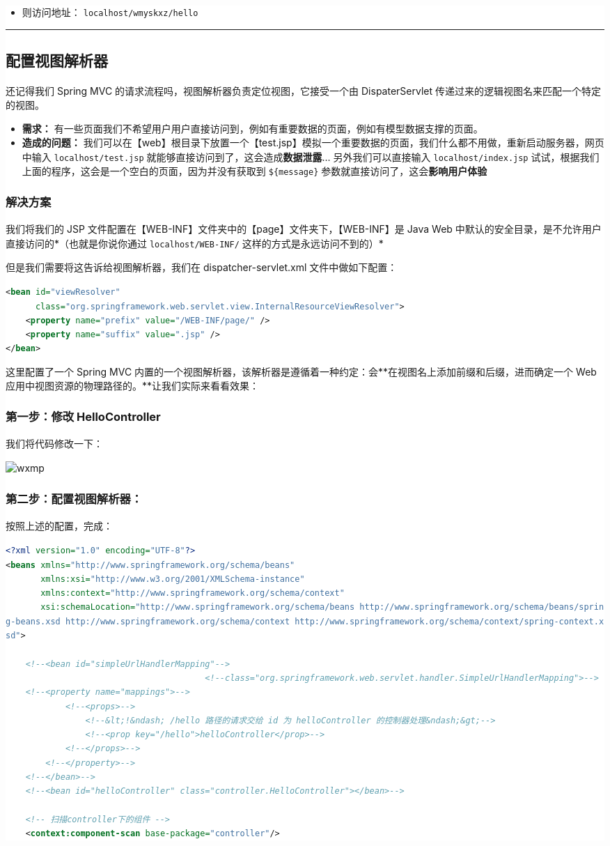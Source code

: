 - 则访问地址： `localhost/wmyskxz/hello`

------

## 配置视图解析器

还记得我们 Spring MVC 的请求流程吗，视图解析器负责定位视图，它接受一个由 DispaterServlet 传递过来的逻辑视图名来匹配一个特定的视图。

- **需求：** 有一些页面我们不希望用户用户直接访问到，例如有重要数据的页面，例如有模型数据支撑的页面。
- **造成的问题：**
  我们可以在【web】根目录下放置一个【test.jsp】模拟一个重要数据的页面，我们什么都不用做，重新启动服务器，网页中输入 `localhost/test.jsp` 就能够直接访问到了，这会造成**数据泄露**...
  另外我们可以直接输入 `localhost/index.jsp` 试试，根据我们上面的程序，这会是一个空白的页面，因为并没有获取到 `${message}` 参数就直接访问了，这会**影响用户体验**

### 解决方案

我们将我们的 JSP 文件配置在【WEB-INF】文件夹中的【page】文件夹下，【WEB-INF】是 Java Web 中默认的安全目录，是不允许用户直接访问的*（也就是你说你通过 `localhost/WEB-INF/` 这样的方式是永远访问不到的）*

但是我们需要将这告诉给视图解析器，我们在 dispatcher-servlet.xml 文件中做如下配置：



``` xml
<bean id="viewResolver"
      class="org.springframework.web.servlet.view.InternalResourceViewResolver">
    <property name="prefix" value="/WEB-INF/page/" />
    <property name="suffix" value=".jsp" />
</bean>
```

这里配置了一个 Spring MVC 内置的一个视图解析器，该解析器是遵循着一种约定：会**在视图名上添加前缀和后缀，进而确定一个 Web 应用中视图资源的物理路径的。**让我们实际来看看效果：

### 第一步：修改 HelloController

我们将代码修改一下：

<img class= "zoom-custom-imgs" :src="$withBase('/assets/img/spring/springmvc/casesum/7896890-2ce49e171bd6d547.png')" alt="wxmp">

### 第二步：配置视图解析器：

按照上述的配置，完成：



``` xml
<?xml version="1.0" encoding="UTF-8"?>
<beans xmlns="http://www.springframework.org/schema/beans"
       xmlns:xsi="http://www.w3.org/2001/XMLSchema-instance"
       xmlns:context="http://www.springframework.org/schema/context"
       xsi:schemaLocation="http://www.springframework.org/schema/beans http://www.springframework.org/schema/beans/spring-beans.xsd http://www.springframework.org/schema/context http://www.springframework.org/schema/context/spring-context.xsd">

    <!--<bean id="simpleUrlHandlerMapping"-->
                                        <!--class="org.springframework.web.servlet.handler.SimpleUrlHandlerMapping">-->
    <!--<property name="mappings">-->
            <!--<props>-->
                <!--&lt;!&ndash; /hello 路径的请求交给 id 为 helloController 的控制器处理&ndash;&gt;-->
                <!--<prop key="/hello">helloController</prop>-->
            <!--</props>-->
        <!--</property>-->
    <!--</bean>-->
    <!--<bean id="helloController" class="controller.HelloController"></bean>-->

    <!-- 扫描controller下的组件 -->
    <context:component-scan base-package="controller"/>
```